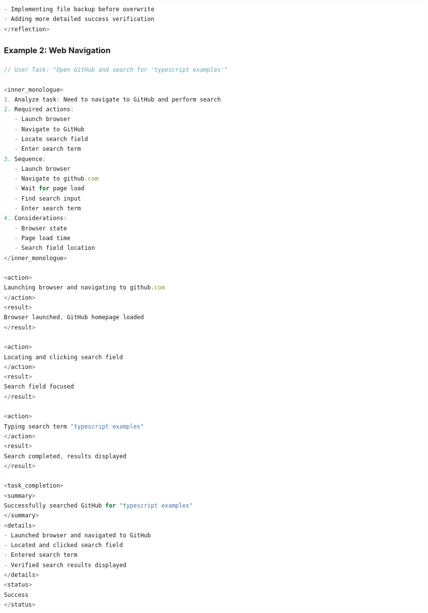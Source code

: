 ```typescript
- Implementing file backup before overwrite
- Adding more detailed success verification
</reflection>
```

### Example 2: Web Navigation

```typescript
// User Task: "Open GitHub and search for 'typescript examples'"

<inner_monologue>
1. Analyze task: Need to navigate to GitHub and perform search
2. Required actions:
   - Launch browser
   - Navigate to GitHub
   - Locate search field
   - Enter search term
3. Sequence:
   - Launch browser
   - Navigate to github.com
   - Wait for page load
   - Find search input
   - Enter search term
4. Considerations:
   - Browser state
   - Page load time
   - Search field location
</inner_monologue>

<action>
Launching browser and navigating to github.com
</action>
<result>
Browser launched, GitHub homepage loaded
</result>

<action>
Locating and clicking search field
</action>
<result>
Search field focused
</result>

<action>
Typing search term "typescript examples"
</action>
<result>
Search completed, results displayed
</result>

<task_completion>
<summary>
Successfully searched GitHub for "typescript examples"
</summary>
<details>
- Launched browser and navigated to GitHub
- Located and clicked search field
- Entered search term
- Verified search results displayed
</details>
<status>
Success
</status>
```